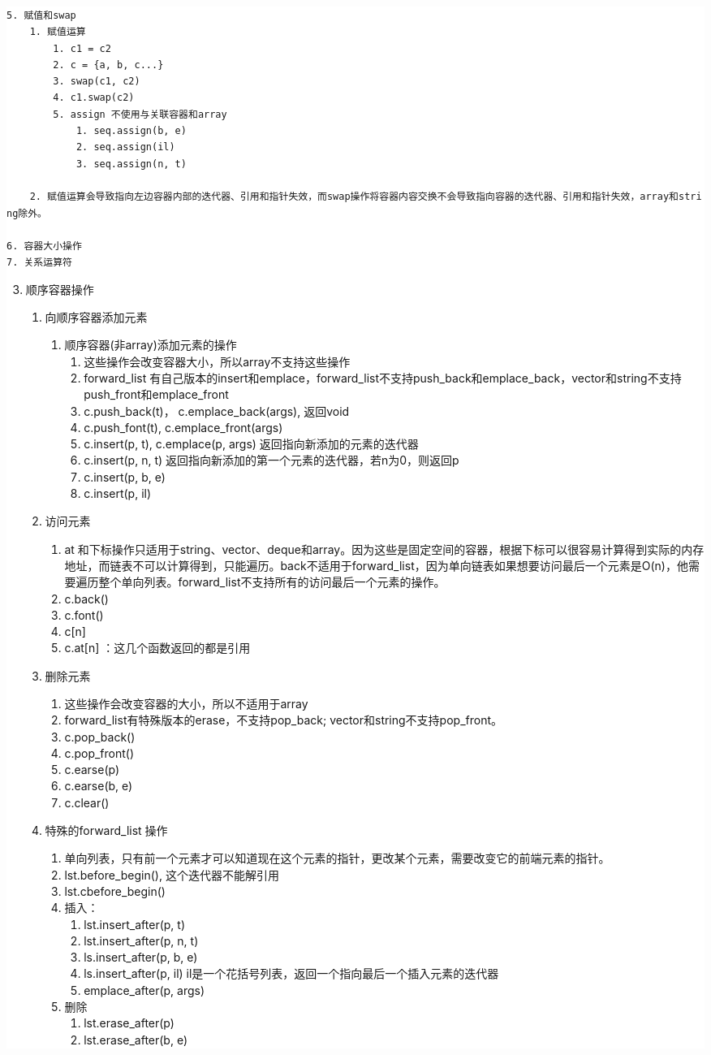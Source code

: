     5. 赋值和swap
        1. 赋值运算
            1. c1 = c2
            2. c = {a, b, c...}
            3. swap(c1, c2)
            4. c1.swap(c2)
            5. assign 不使用与关联容器和array
                1. seq.assign(b, e)
                2. seq.assign(il)
                3. seq.assign(n, t)

        2. 赋值运算会导致指向左边容器内部的迭代器、引用和指针失效，而swap操作将容器内容交换不会导致指向容器的迭代器、引用和指针失效，array和string除外。

    6. 容器大小操作
    7. 关系运算符

3. 顺序容器操作
    1. 向顺序容器添加元素
        1. 顺序容器(非array)添加元素的操作
            1. 这些操作会改变容器大小，所以array不支持这些操作
            2. forward_list 有自己版本的insert和emplace，forward_list不支持push_back和emplace_back，vector和string不支持push_front和emplace_front
            3. c.push_back(t)， c.emplace_back(args), 返回void
            4. c.push_font(t),  c.emplace_front(args)
            5. c.insert(p, t),  c.emplace(p, args)  返回指向新添加的元素的迭代器
            6. c.insert(p, n, t)   返回指向新添加的第一个元素的迭代器，若n为0，则返回p
            7. c.insert(p, b, e)
            9. c.insert(p, il)

    2. 访问元素
        1. at 和下标操作只适用于string、vector、deque和array。因为这些是固定空间的容器，根据下标可以很容易计算得到实际的内存地址，而链表不可以计算得到，只能遍历。back不适用于forward_list，因为单向链表如果想要访问最后一个元素是O(n)，他需要遍历整个单向列表。forward_list不支持所有的访问最后一个元素的操作。
        2. c.back()
        4. c.font()
        5. c[n]
        6. c.at[n]  ：这几个函数返回的都是引用

    3. 删除元素
        1. 这些操作会改变容器的大小，所以不适用于array
        2. forward_list有特殊版本的erase，不支持pop_back; vector和string不支持pop_front。
        3. c.pop_back()
        4. c.pop_front()
        5. c.earse(p)
        6. c.earse(b, e)
        7. c.clear()

    4. 特殊的forward_list 操作
        1. 单向列表，只有前一个元素才可以知道现在这个元素的指针，更改某个元素，需要改变它的前端元素的指针。
        2. lst.before_begin(), 这个迭代器不能解引用
        3. lst.cbefore_begin()
        4. 插入：
            1. lst.insert_after(p, t)
            2. lst.insert_after(p, n, t)
            3. ls.insert_after(p, b, e)
            4. ls.insert_after(p, il)   il是一个花括号列表，返回一个指向最后一个插入元素的迭代器
            5. emplace_after(p, args)
        5. 删除
            1. lst.erase_after(p)
            2. lst.erase_after(b, e)
